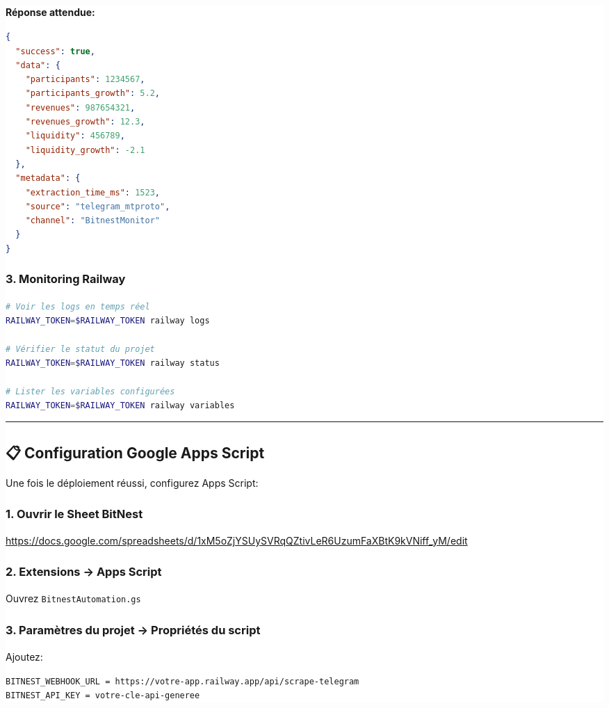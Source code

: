 **Réponse attendue:**
```json
{
  "success": true,
  "data": {
    "participants": 1234567,
    "participants_growth": 5.2,
    "revenues": 987654321,
    "revenues_growth": 12.3,
    "liquidity": 456789,
    "liquidity_growth": -2.1
  },
  "metadata": {
    "extraction_time_ms": 1523,
    "source": "telegram_mtproto",
    "channel": "BitnestMonitor"
  }
}
```

### 3. Monitoring Railway

```bash
# Voir les logs en temps réel
RAILWAY_TOKEN=$RAILWAY_TOKEN railway logs

# Vérifier le statut du projet
RAILWAY_TOKEN=$RAILWAY_TOKEN railway status

# Lister les variables configurées
RAILWAY_TOKEN=$RAILWAY_TOKEN railway variables
```

---

## 📋 Configuration Google Apps Script

Une fois le déploiement réussi, configurez Apps Script:

### 1. Ouvrir le Sheet BitNest

https://docs.google.com/spreadsheets/d/1xM5oZjYSUySVRqQZtivLeR6UzumFaXBtK9kVNiff_yM/edit

### 2. Extensions → Apps Script

Ouvrez `BitnestAutomation.gs`

### 3. Paramètres du projet → Propriétés du script

Ajoutez:

```
BITNEST_WEBHOOK_URL = https://votre-app.railway.app/api/scrape-telegram
BITNEST_API_KEY = votre-cle-api-generee
```
